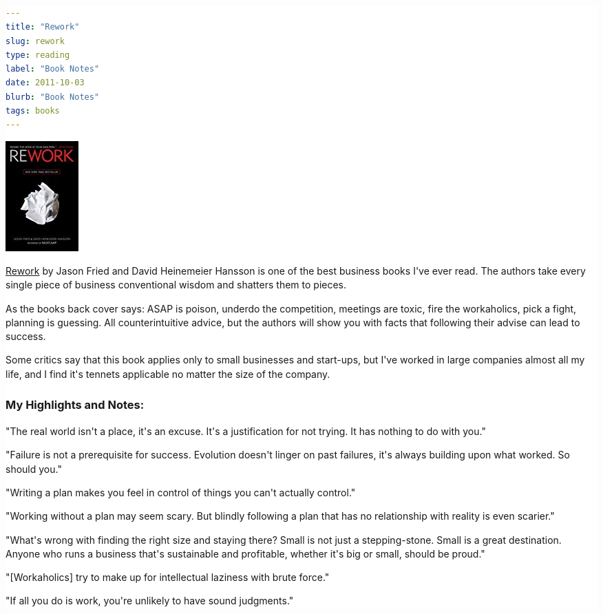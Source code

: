 ```yaml
---
title: "Rework"
slug: rework
type: reading
label: "Book Notes"
date: 2011-10-03
blurb: "Book Notes"
tags: books
---
```


<img src="../img/rework.jpg">

[Rework](https://basecamp.com/books/rework) by Jason Fried and David Heinemeier Hansson is one of the best business books I've ever read. The authors take every single piece of business conventional wisdom and shatters them to pieces.

As the books back cover says: ASAP is poison, underdo the competition, meetings are toxic, fire the workaholics, pick a fight, planning is guessing. All counterintuitive advice, but the authors will show you with facts that following their advise can lead to success.

Some critics say that this book applies only to small businesses and start-ups, but I've worked in large companies almost all my life, and I find it's tennets applicable no matter the size of the company.

### My Highlights and Notes:

"The real world isn't a place, it's an excuse. It's a justification for not trying. It has nothing to do with you."

"Failure is not a prerequisite for success. Evolution doesn't linger on past failures, it's always building upon what worked. So should you."

"Writing a plan makes you feel in control of things you can't actually control."

"Working without a plan may seem scary. But blindly following a plan that has no relationship with reality is even scarier."

"What's wrong with finding the right size and staying there? Small is not just a stepping-stone. Small is a great destination. Anyone who runs a business that's sustainable and profitable, whether it's big or small, should be proud."

"[Workaholics] try to make up for intellectual laziness with brute force."

"If all you do is work, you're unlikely to have sound judgments."

